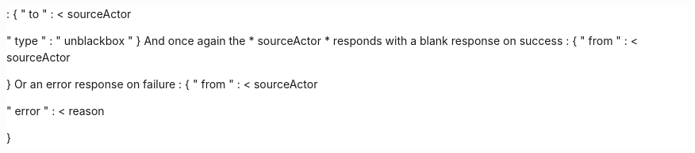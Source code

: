 :
{
"
to
"
:
<
sourceActor
>
"
type
"
:
"
unblackbox
"
}
And
once
again
the
*
sourceActor
*
responds
with
a
blank
response
on
success
:
{
"
from
"
:
<
sourceActor
>
}
Or
an
error
response
on
failure
:
{
"
from
"
:
<
sourceActor
>
"
error
"
:
<
reason
>
}